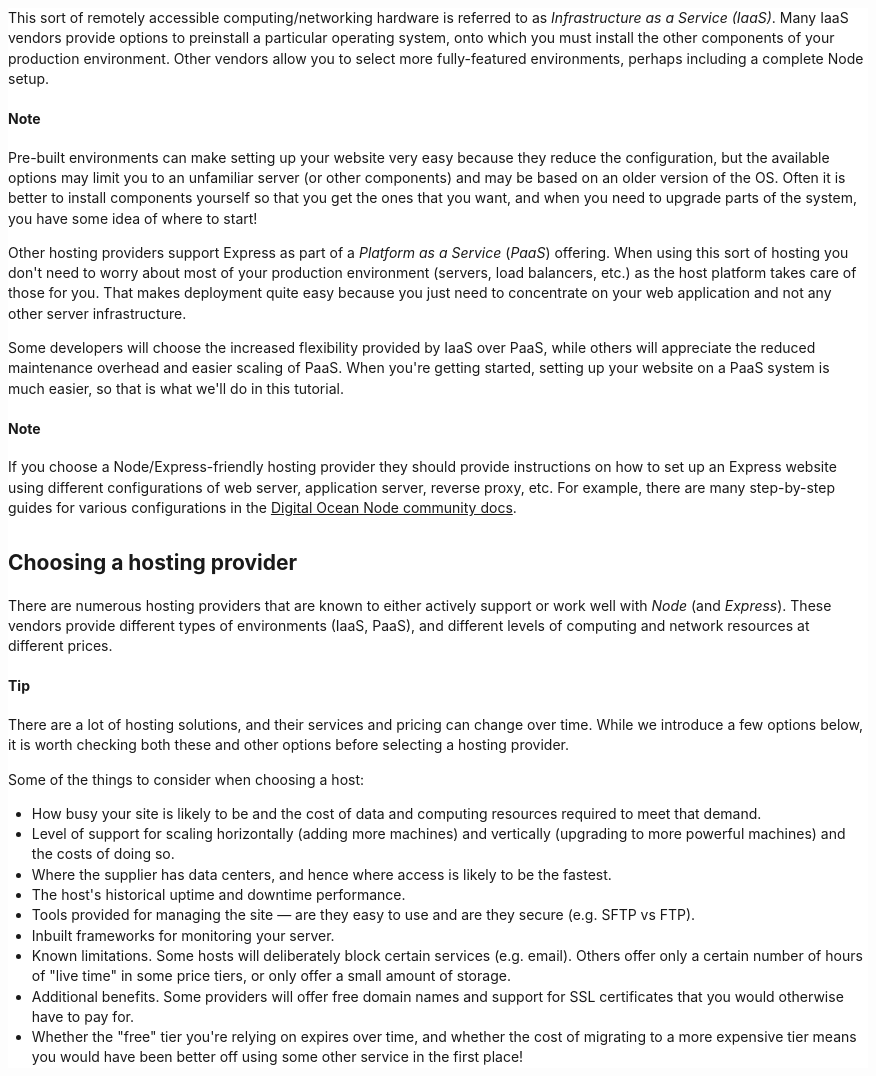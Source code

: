 This sort of remotely accessible computing/networking hardware is referred to as *Infrastructure as a Service (IaaS)*. Many IaaS vendors provide options to preinstall a particular operating system, onto which you must install the other components of your production environment. Other vendors allow you to select more fully-featured environments, perhaps including a complete Node setup.

#### Note

Pre-built environments can make setting up your website very easy because they reduce the configuration, but the available options may limit you to an unfamiliar server (or other components) and may be based on an older version of the OS. Often it is better to install components yourself so that you get the ones that you want, and when you need to upgrade parts of the system, you have some idea of where to start!

Other hosting providers support Express as part of a *Platform as a Service* (*PaaS*) offering. When using this sort of hosting you don't need to worry about most of your production environment (servers, load balancers, etc.) as the host platform takes care of those for you. That makes deployment quite easy because you just need to concentrate on your web application and not any other server infrastructure.

Some developers will choose the increased flexibility provided by IaaS over PaaS, while others will appreciate the reduced maintenance overhead and easier scaling of PaaS. When you're getting started, setting up your website on a PaaS system is much easier, so that is what we'll do in this tutorial.

#### Note

If you choose a Node/Express-friendly hosting provider they should provide instructions on how to set up an Express website using different configurations of web server, application server, reverse proxy, etc. For example, there are many step-by-step guides for various configurations in the [Digital Ocean Node community docs](https://www.digitalocean.com/community/tutorials?q=node).

Choosing a hosting provider
---------------------------

There are numerous hosting providers that are known to either actively support or work well with *Node* (and *Express*). These vendors provide different types of environments (IaaS, PaaS), and different levels of computing and network resources at different prices.

#### Tip

There are a lot of hosting solutions, and their services and pricing can change over time. While we introduce a few options below, it is worth checking both these and other options before selecting a hosting provider.

Some of the things to consider when choosing a host:

-   How busy your site is likely to be and the cost of data and computing resources required to meet that demand.
-   Level of support for scaling horizontally (adding more machines) and vertically (upgrading to more powerful machines) and the costs of doing so.
-   Where the supplier has data centers, and hence where access is likely to be the fastest.
-   The host's historical uptime and downtime performance.
-   Tools provided for managing the site — are they easy to use and are they secure (e.g. SFTP vs FTP).
-   Inbuilt frameworks for monitoring your server.
-   Known limitations. Some hosts will deliberately block certain services (e.g. email). Others offer only a certain number of hours of "live time" in some price tiers, or only offer a small amount of storage.
-   Additional benefits. Some providers will offer free domain names and support for SSL certificates that you would otherwise have to pay for.
-   Whether the "free" tier you're relying on expires over time, and whether the cost of migrating to a more expensive tier means you would have been better off using some other service in the first place!
